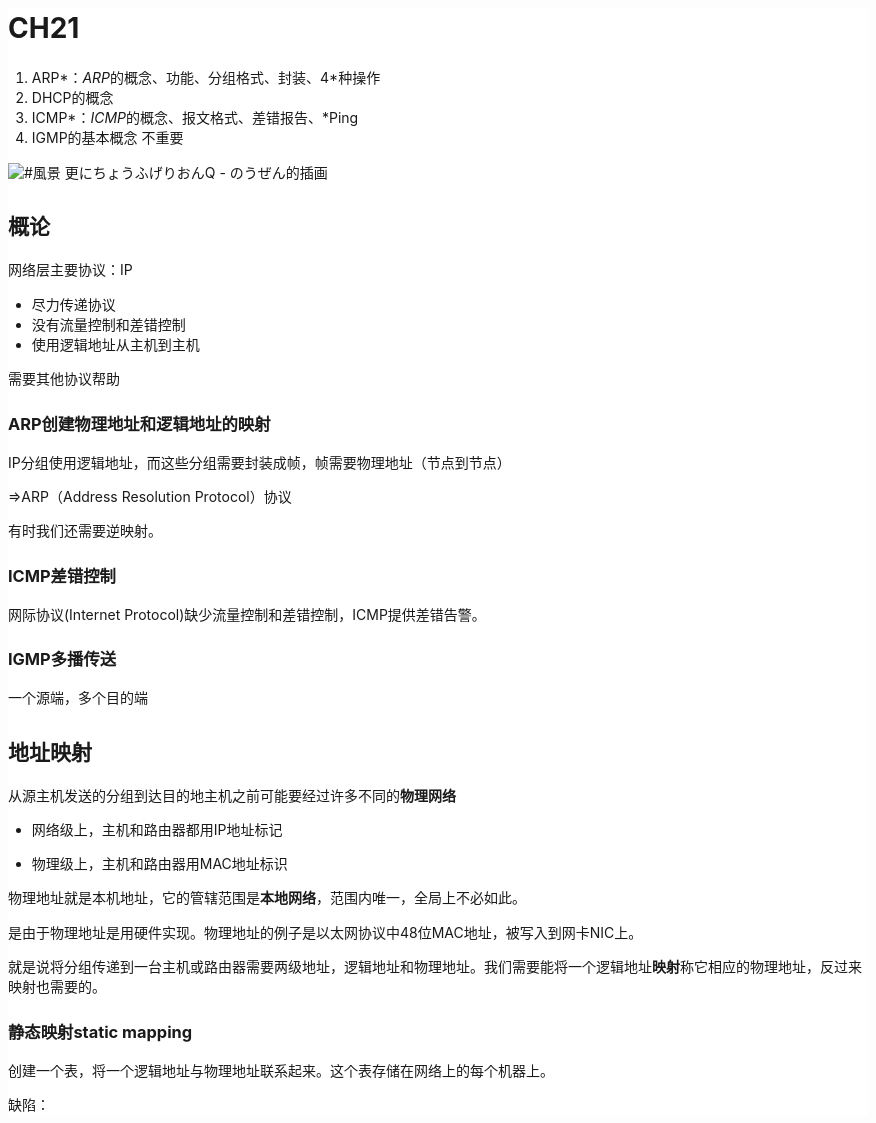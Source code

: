 # CH21

1. ARP*：*ARP*的概念、功能、分组格式、封装、4*种操作
2. DHCP的概念
3. ICMP*：*ICMP*的概念、报文格式、差错报告、*Ping
4. IGMP的基本概念 不重要

![#風景 更にちょうふげりおんQ - のうぜん的插画](https://cdn.jsdelivr.net/gh/xinwuyun/pictures@main/2021/12/27/300d977b4c62b6124f5ec283c0eb1bda-20211227094529-5f163d.png)

## 概论

网络层主要协议：IP

+ 尽力传递协议
+ 没有流量控制和差错控制
+ 使用逻辑地址从主机到主机

需要其他协议帮助

### ARP创建物理地址和逻辑地址的映射

IP分组使用逻辑地址，而这些分组需要封装成帧，帧需要物理地址（节点到节点）

=>ARP（Address Resolution Protocol）协议

有时我们还需要逆映射。

### ICMP差错控制

网际协议(Internet Protocol)缺少流量控制和差错控制，ICMP提供差错告警。

### IGMP多播传送

一个源端，多个目的端

## 地址映射

从源主机发送的分组到达目的地主机之前可能要经过许多不同的**物理网络**

+ 网络级上，主机和路由器都用IP地址标记

+ 物理级上，主机和路由器用MAC地址标识

物理地址就是本机地址，它的管辖范围是**本地网络**，范围内唯一，全局上不必如此。

是由于物理地址是用硬件实现。物理地址的例子是以太网协议中48位MAC地址，被写入到网卡NIC上。

就是说将分组传递到一台主机或路由器需要两级地址，逻辑地址和物理地址。我们需要能将一个逻辑地址**映射**称它相应的物理地址，反过来映射也需要的。

### 静态映射static mapping

创建一个表，将一个逻辑地址与物理地址联系起来。这个表存储在网络上的每个机器上。

缺陷：
